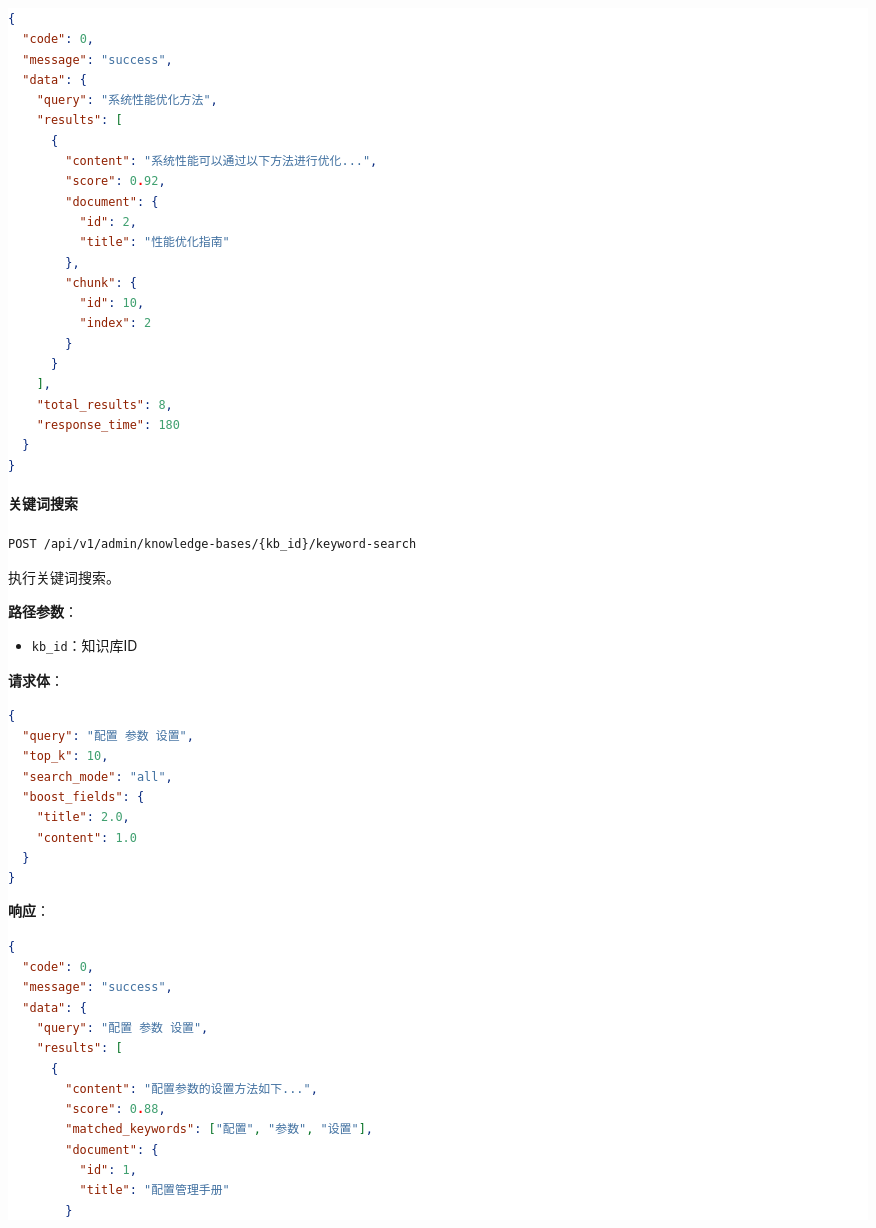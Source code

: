 ```json
{
  "code": 0,
  "message": "success",
  "data": {
    "query": "系统性能优化方法",
    "results": [
      {
        "content": "系统性能可以通过以下方法进行优化...",
        "score": 0.92,
        "document": {
          "id": 2,
          "title": "性能优化指南"
        },
        "chunk": {
          "id": 10,
          "index": 2
        }
      }
    ],
    "total_results": 8,
    "response_time": 180
  }
}
```

#### 关键词搜索

```http
POST /api/v1/admin/knowledge-bases/{kb_id}/keyword-search
```

执行关键词搜索。

**路径参数**：

- `kb_id`：知识库ID

**请求体**：

```json
{
  "query": "配置 参数 设置",
  "top_k": 10,
  "search_mode": "all",
  "boost_fields": {
    "title": 2.0,
    "content": 1.0
  }
}
```

**响应**：

```json
{
  "code": 0,
  "message": "success",
  "data": {
    "query": "配置 参数 设置",
    "results": [
      {
        "content": "配置参数的设置方法如下...",
        "score": 0.88,
        "matched_keywords": ["配置", "参数", "设置"],
        "document": {
          "id": 1,
          "title": "配置管理手册"
        }
```